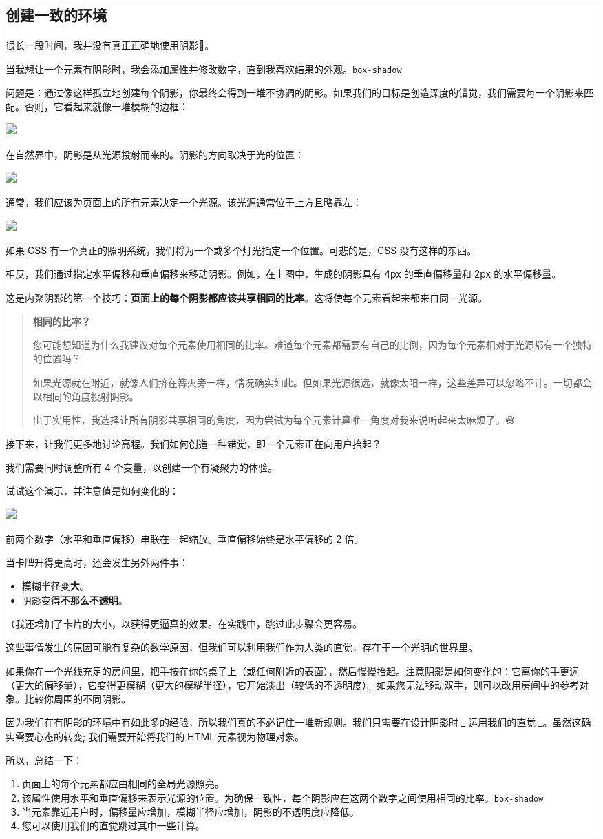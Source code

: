 ## 创建一致的环境

很长一段时间，我并没有真正正确地使用阴影😬。

当我想让一个元素有阴影时，我会添加属性并修改数字，直到我喜欢结果的外观。`box-shadow`

问题是：通过像这样孤立地创建每个阴影，你最终会得到一堆不协调的阴影。如果我们的目标是创造深度的错觉，我们需要每一个阴影来匹配。否则，它看起来就像一堆模糊的边框：

![](https://cdn.wallleap.cn/img/pic/illustration/202308040952591.png)

在自然界中，阴影是从光源投射而来的。阴影的方向取决于光的位置：

![](https://cdn.wallleap.cn/img/pic/illustration/202308040952592.png)

通常，我们应该为页面上的所有元素决定一个光源。该光源通常位于上方且略靠左：

![](https://cdn.wallleap.cn/img/pic/illustration/202308040952593.jpeg)

如果 CSS 有一个真正的照明系统，我们将为一个或多个灯光指定一个位置。可悲的是，CSS 没有这样的东西。

相反，我们通过指定水平偏移和垂直偏移来移动阴影。例如，在上图中，生成的阴影具有 4px 的垂直偏移量和 2px 的水平偏移量。

这是内聚阴影的第一个技巧：**页面上的每个阴影都应该共享相同的比率**。这将使每个元素看起来都来自同一光源。

> **相同的比率？**
> 
> 您可能想知道为什么我建议对每个元素使用相同的比率。难道每个元素都需要有自己的比例，因为每个元素相对于光源都有一个独特的位置吗？
> 
> 如果光源就在附近，就像人们挤在篝火旁一样，情况确实如此。但如果光源很远，就像太阳一样，这些差异可以忽略不计。一切都会以相同的角度投射阴影。
> 
> 出于实用性，我选择让所有阴影共享相同的角度，因为尝试为每个元素计算唯一角度对我来说听起来太麻烦了。😅

接下来，让我们更多地讨论高程。我们如何创造一种错觉，即一个元素正在向用户抬起？

我们需要同时调整所有 4 个变量，以创建一个有凝聚力的体验。

试试这个演示，并注意值是如何变化的：

![](https://cdn.wallleap.cn/img/pic/illustration/202308040952594.png)

前两个数字（水平和垂直偏移）串联在一起缩放。垂直偏移始终是水平偏移的 2 倍。

当卡牌升得更高时，还会发生另外两件事：

- 模糊半径变**大**。
- 阴影变得**不那么不透明**。

（我还增加了卡片的大小，以获得更逼真的效果。在实践中，跳过此步骤会更容易。

这些事情发生的原因可能有复杂的数学原因，但我们可以利用我们作为人类的直觉，存在于一个光明的世界里。

如果你在一个光线充足的房间里，把手按在你的桌子上（或任何附近的表面），然后慢慢抬起。注意阴影是如何变化的：它离你的手更远（更大的偏移量），它变得更模糊（更大的模糊半径），它开始淡出（较低的不透明度）。如果您无法移动双手，则可以改用房间中的参考对象。比较你周围的不同阴影。

因为我们在有阴影的环境中有如此多的经验，所以我们真的不必记住一堆新规则。我们只需要在设计阴影时 _ 运用我们的直觉 _。虽然这确实需要心态的转变; 我们需要开始将我们的 HTML 元素视为物理对象。

所以，总结一下：

1. 页面上的每个元素都应由相同的全局光源照亮。
2. 该属性使用水平和垂直偏移来表示光源的位置。为确保一致性，每个阴影应在这两个数字之间使用相同的比率。`box-shadow`
3. 当元素靠近用户时，偏移量应增加，模糊半径应增加，阴影的不透明度应降低。
4. 您可以使用我们的直觉跳过其中一些计算。
